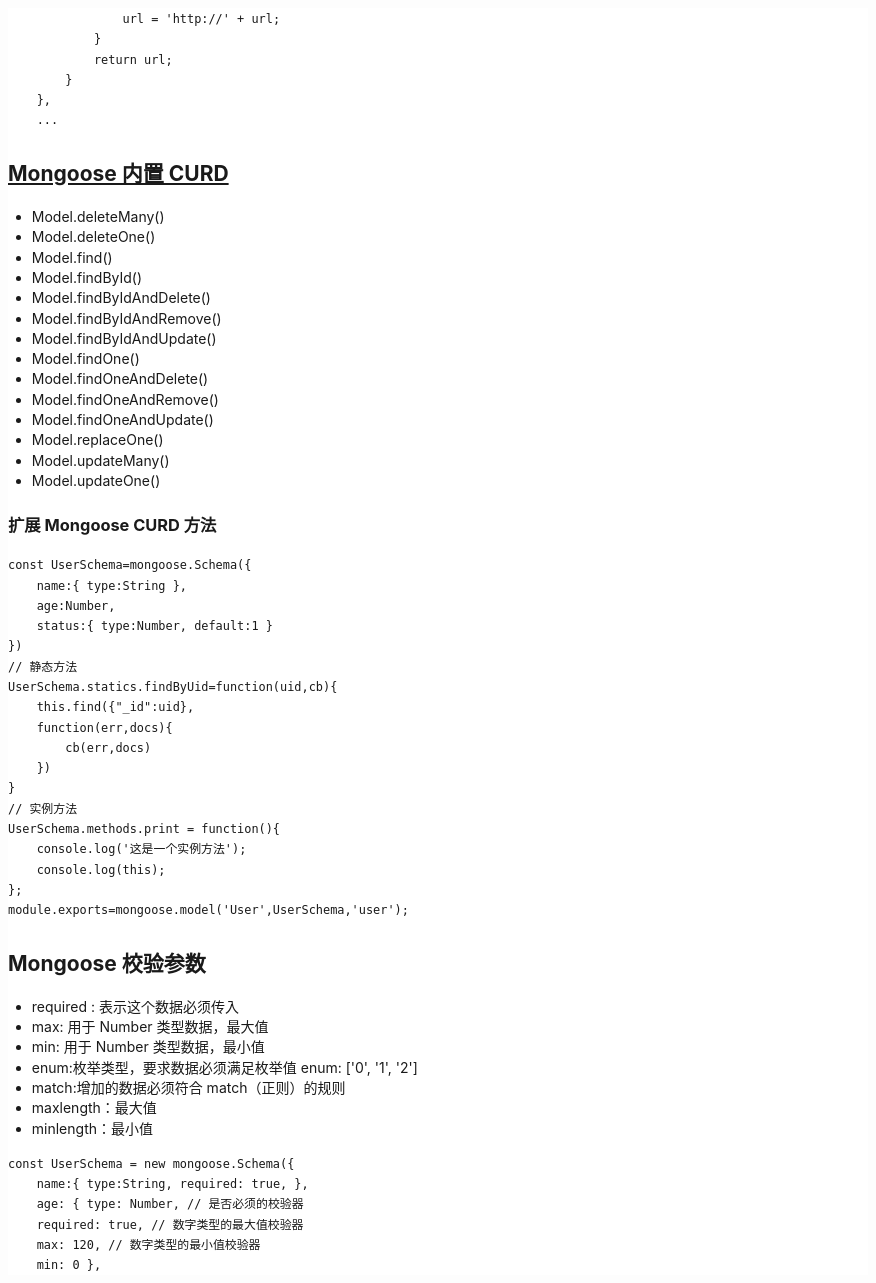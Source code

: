 ```
                url = 'http://' + url;
            }
            return url;
        }
    },
    ...
```

## [Mongoose 内置 CURD](https://mongoosejs.com/docs/queries.html)
- Model.deleteMany()
- Model.deleteOne()
- Model.find()
- Model.findById()
- Model.findByIdAndDelete()
- Model.findByIdAndRemove()
- Model.findByIdAndUpdate()
- Model.findOne()
- Model.findOneAndDelete()
- Model.findOneAndRemove()
- Model.findOneAndUpdate()
- Model.replaceOne()
- Model.updateMany()
- Model.updateOne()

### 扩展 Mongoose CURD 方法
```
const UserSchema=mongoose.Schema({ 
    name:{ type:String },
    age:Number,
    status:{ type:Number, default:1 }
})
// 静态方法
UserSchema.statics.findByUid=function(uid,cb){
    this.find({"_id":uid},
    function(err,docs){
        cb(err,docs)
    })
}
// 实例方法 
UserSchema.methods.print = function(){
    console.log('这是一个实例方法');
    console.log(this);
};
module.exports=mongoose.model('User',UserSchema,'user');
```

## Mongoose 校验参数
- required : 表示这个数据必须传入 
- max: 用于 Number 类型数据，最大值 
- min: 用于 Number 类型数据，最小值 
- enum:枚举类型，要求数据必须满足枚举值 enum: ['0', '1', '2']
- match:增加的数据必须符合 match（正则）的规则 
- maxlength：最大值 
- minlength：最小值
```
const UserSchema = new mongoose.Schema({ 
    name:{ type:String, required: true, },
    age: { type: Number, // 是否必须的校验器 
    required: true, // 数字类型的最大值校验器 
    max: 120, // 数字类型的最小值校验器 
    min: 0 },
```